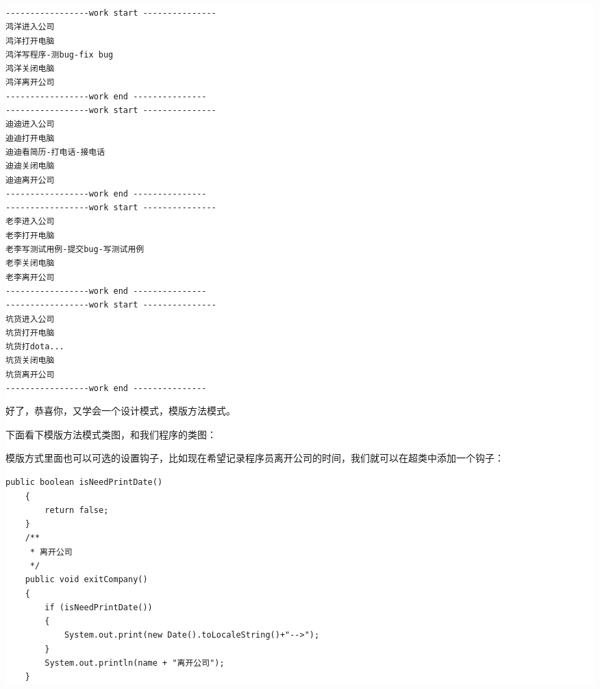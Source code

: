 ```
-----------------work start ---------------
鸿洋进入公司
鸿洋打开电脑
鸿洋写程序-测bug-fix bug
鸿洋关闭电脑
鸿洋离开公司
-----------------work end ---------------
-----------------work start ---------------
迪迪进入公司
迪迪打开电脑
迪迪看简历-打电话-接电话
迪迪关闭电脑
迪迪离开公司
-----------------work end ---------------
-----------------work start ---------------
老李进入公司
老李打开电脑
老李写测试用例-提交bug-写测试用例
老李关闭电脑
老李离开公司
-----------------work end ---------------
-----------------work start ---------------
坑货进入公司
坑货打开电脑
坑货打dota...
坑货关闭电脑
坑货离开公司
-----------------work end ---------------

```

好了，恭喜你，又学会一个设计模式，模版方法模式。

下面看下模版方法模式类图，和我们程序的类图：

模版方式里面也可以可选的设置钩子，比如现在希望记录程序员离开公司的时间，我们就可以在超类中添加一个钩子：

```
public boolean isNeedPrintDate()
	{
		return false;
	}
	/**
	 * 离开公司
	 */
	public void exitCompany()
	{
		if (isNeedPrintDate())
		{
			System.out.print(new Date().toLocaleString()+"-->");
		}
		System.out.println(name + "离开公司");
	}

```
